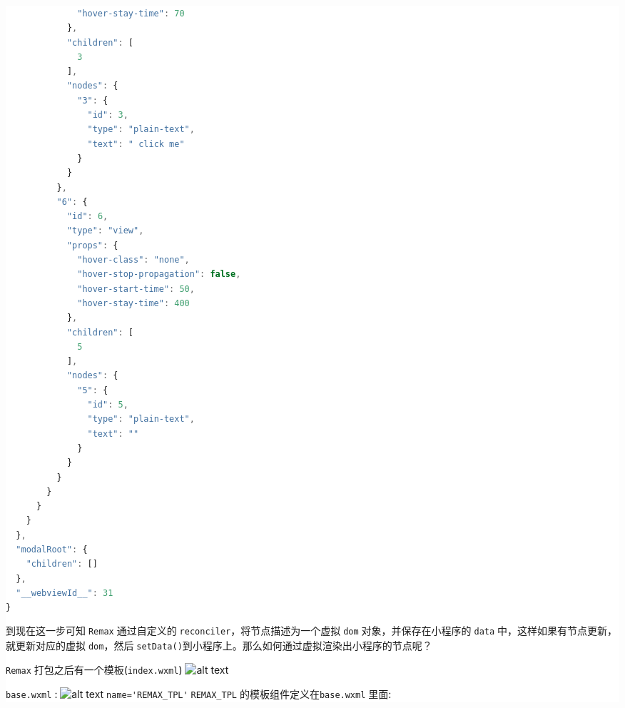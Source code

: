 ```js
              "hover-stay-time": 70
            },
            "children": [
              3
            ],
            "nodes": {
              "3": {
                "id": 3,
                "type": "plain-text",
                "text": " click me"
              }
            }
          },
          "6": {
            "id": 6,
            "type": "view",
            "props": {
              "hover-class": "none",
              "hover-stop-propagation": false,
              "hover-start-time": 50,
              "hover-stay-time": 400
            },
            "children": [
              5
            ],
            "nodes": {
              "5": {
                "id": 5,
                "type": "plain-text",
                "text": ""
              }
            }
          }
        }
      }
    }
  },
  "modalRoot": {
    "children": []
  },
  "__webviewId__": 31
}
```

到现在这一步可知 `Remax` 通过自定义的 `reconciler`，将节点描述为一个虚拟 `dom` 对象，并保存在小程序的 `data` 中，这样如果有节点更新，就更新对应的虚拟 `dom`，然后 `setData()`到小程序上。那么如何通过虚拟渲染出小程序的节点呢？

`Remax` 打包之后有一个模板(`index.wxml`)
![alt text](image-6.png)

`base.wxml` :
![alt text](image-7.png)
`name='REMAX_TPL'` `REMAX_TPL` 的模板组件定义在`base.wxml` 里面:
